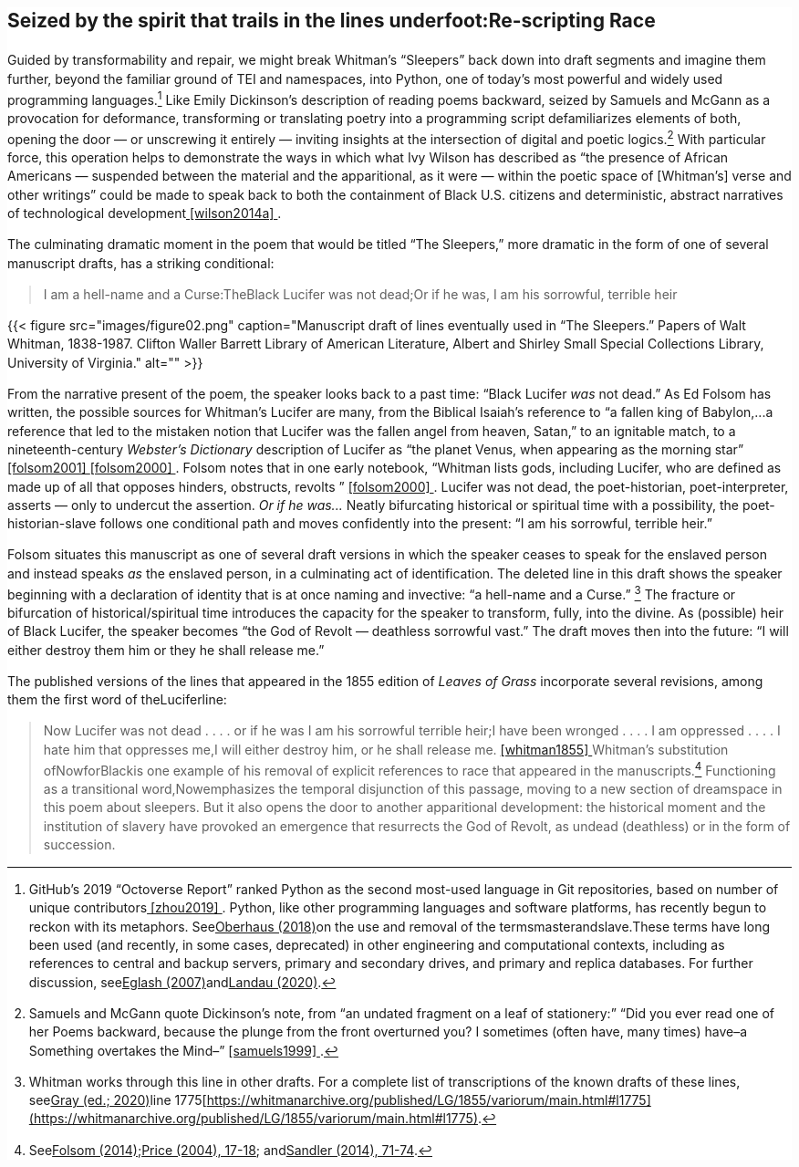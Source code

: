 


## Seized by the spirit that trails in the lines underfoot:Re-scripting Race

Guided by transformability and repair, we might break Whitman’s “Sleepers” back down into draft segments and imagine them further, beyond the familiar ground of TEI and namespaces, into Python, one of today’s most powerful and widely used programming languages.[^26] Like Emily Dickinson’s description of reading poems backward, seized by Samuels and McGann as a provocation for deformance, transforming or translating poetry into a programming script defamiliarizes elements of both, opening the door — or unscrewing it entirely — inviting insights at the intersection of digital and poetic logics.[^27] With particular force, this operation helps to demonstrate the ways in which what Ivy Wilson has described as “the presence of African Americans — suspended between the material and the apparitional, as it were — within the poetic space of [Whitman’s] verse and other writings” could be made to speak back to both the containment of Black U.S. citizens and deterministic, abstract narratives of technological development<a class="footnote-ref" href="#wilson2014a"> [wilson2014a] </a>.

The culminating dramatic moment in the poem that would be titled “The Sleepers,” more dramatic in the form of one of several manuscript drafts, has a striking conditional:
> I am a hell-name and a Curse:TheBlack Lucifer was not dead;Or if he was, I am his sorrowful, terrible heir


{{< figure src="images/figure02.png" caption="Manuscript draft of lines eventually used in “The Sleepers.” Papers of Walt Whitman, 1838-1987. Clifton Waller Barrett Library of American Literature, Albert and Shirley Small Special Collections Library, University of Virginia." alt=""  >}}


From the narrative present of the poem, the speaker looks back to a past time: “Black Lucifer _was_ not dead.” As Ed Folsom has written, the possible sources for Whitman’s Lucifer are many, from the Biblical Isaiah’s reference to “a fallen king of Babylon,...a reference that led to the mistaken notion that Lucifer was the fallen angel from heaven, Satan,” to an ignitable match, to a nineteenth-century _Webster’s Dictionary_ description of Lucifer as “the planet Venus, when appearing as the morning star” <a class="footnote-ref" href="#folsom2001"> [folsom2001] </a><a class="footnote-ref" href="#folsom2000"> [folsom2000] </a>. Folsom notes that in one early notebook, “Whitman lists gods, including Lucifer, who are defined as made up of all that opposes hinders, obstructs, revolts ” <a class="footnote-ref" href="#folsom2000"> [folsom2000] </a>. Lucifer was not dead, the poet-historian, poet-interpreter, asserts — only to undercut the assertion. _Or if he was..._ Neatly bifurcating historical or spiritual time with a possibility, the poet-historian-slave follows one conditional path and moves confidently into the present: “I am his sorrowful, terrible heir.” 

Folsom situates this manuscript as one of several draft versions in which the speaker ceases to speak for the enslaved person and instead speaks _as_ the enslaved person, in a culminating act of identification. The deleted line in this draft shows the speaker beginning with a declaration of identity that is at once naming and invective: “a hell-name and a Curse.” [^28] The fracture or bifurcation of historical/spiritual time introduces the capacity for the speaker to transform, fully, into the divine. As (possible) heir of Black Lucifer, the speaker becomes “the God of Revolt — deathless sorrowful vast.” The draft moves then into the future: “I will either destroy them him or they he shall release me.” 

The published versions of the lines that appeared in the 1855 edition of _Leaves of Grass_ incorporate several revisions, among them the first word of theLuciferline:
> Now Lucifer was not dead . . . . or if he was I am his sorrowful terrible heir;I have been wronged . . . . I am oppressed . . . . I hate him that oppresses me,I will either destroy him, or he shall release me.
<a class="footnote-ref" href="#whitman1855"> [whitman1855] </a>Whitman’s substitution ofNowforBlackis one example of his removal of explicit references to race that appeared in the manuscripts.[^29] Functioning as a transitional word,Nowemphasizes the temporal disjunction of this passage, moving to a new section of dreamspace in this poem about sleepers. But it also opens the door to another apparitional development: the historical moment and the institution of slavery have provoked an emergence that resurrects the God of Revolt, as undead (deathless) or in the form of succession.


[^1]: On this phenomenon as perception and as evolving actuality, see[Kirschenbaum (2010)](#kirschenbaum2010)and[(2012)](#kirschenbaum2012)
[^2]: This criticism has prompted a series of conversations about postcolonial, feminist, and queer digital humanities, as well as meditations on the possible complicity of digital methods with neoliberal agendas. See[#transformDH](#transformdh)and[#DHpoco](#dhpoco)for examples of the former; for the latter, see[Allington et al. (2016)](#allington2016)and[Greenspan’s (2019)](#greenspan2019)response.
[^3]: Bailey writes that “The move from margin to center offers the opportunity to engage new sets of theoretical questions that expose implicit assumptions about what and who counts in digital humanities as well as exposes structural limitations that are the inevitable result of an unexamined identity politics of whiteness, masculinity, and ablebodiness.” <a class="footnote-ref" href="#bailey2011"> [bailey2011] </a>
[^4]: Websites for SpecLab and the Applied Research in Patacriticism group are now defunct, though legacy versions are accessible through the Internet Archive’s Wayback Machine. See Samuels and McGann’s development of the term “deformance” in relation to critical interpretation, editing, and translation, and elaborations by McGann ( _Radiant Textuality_ ) and Drucker ( _SpecLab_ ). Later work by scholars and artists like Nick Montfort, Mez Breeze, and Alan Sondheim offers other examples of the creativity that has emerged at the intersection of art and algorithms. For further discussion of codework, the integration of programming syntax and creative expression, see[Raley (2002)](#raley2002).
[^5]: QueerOS is a notable recent example of this kind of imaginative work (see[Barnett et al. [2016]](#barnett2016)). Play was proposed as a methodology for #DHpoco, as well; see Koh and Risam.
[^6]: The “emphasis was placed on de- rather than transformance,” McGann writes, “in order to show that the object of critical reflection is not ultimately directed to the sign as such but to the rhetorical scene and its functional (social) operators, not least of all the person(s) engaged in the acts of deformance we commonly locate in a file headed Interpretation ” <a class="footnote-ref" href="#mcgann2001"> [mcgann2001] </a>.
[^7]: See[Klammer (2006)](#klammer2006);[Folsom (2000)](#folsom2000)and[Folsom (2014)](#folsom2014); and[Mancuso (1997)](#mancuso1997).
[^8]: See[Latour (1988)](#latour1988)and[McKenzie (1999)](#mckenzie1999), respectively.
[^9]: Ramsay’s algorithmic criticism is an effort to “locate a hermeneutics at the boundary between mechanism and theory” that explores transformation as key to the generation of humanities “data” <a class="footnote-ref" href="#ramsay2011"> [ramsay2011] </a>. Sedgwick’s reparative reading continues to offer a provocative possibility of thinking beyond (even computer) binaries, in part because it suggests that the fact that boundaries may structure our world in fundamental ways need not determine the kinds of actions or thoughts that must be taken in relation to or as a function of that knowledge<a class="footnote-ref" href="#sedgwick2003"> [sedgwick2003] </a>
[^10]: The first substantive revision to the second line appeared in the 1867 edition of _Leaves of Grass_ : “Alone, held by this eternal self of me, out of the pride of which I have utter’d my poems” <a class="footnote-ref" href="#whitman1867"> [whitman1867] </a>. See[Gilmore (2009)](#gilmore2009)for a discussion of the electrical and technological developments that underpinned the transformation of the poem titled “Poem of the Body” in 1856 to “I Sing the Body Electric” in 1867 and later editions.
[^11]: The use of XML has been questioned, and in several cases alternatives proposed (see e.g.[Schloen and Schloen [2014]](#schloen2014)), but as inline or embedded markup it remains a common approach to encoding data and a standard for digital scholarly editing.
[^12]: See[Liddell-Scott-Jones](#liddell). Biblical commentary has explored the meaning ofλόγοςin the context of John 1:1 ( “In the beginning was the Word...” ). See, e.g.,[Jeffrey and Morris (1992)](#jeffrey1992)and[Vincent (1889)](#vincent1889).
[^13]: These include XSL-FO, XSLT, and XPath<a class="footnote-ref" href="#xslw3c"> [xslw3c] </a>.
[^14]: This language of succession was inherited from earlier markup and stylesheet languages: the development of XSL syntax was influenced by SGML and its stylesheet language DSSSL, which in turn had been based on earlier programming and query languages. On the history and development of XSL, see[Kay (2008), 26-40,](#kay2008)and[“Transformation.”](#w3c)For a general discussion of lineal trees (and other metaphors) in relation to algorithms and computational data structures, and within a longer history of graph theory, see[Knuth (1973), 305-406](#knuth1973).
[^15]: For further discussion of Whitman’s collaging as fundamental to his poetry composition, see[Miller (2010)](#miller2010).
[^16]: In an entry in _With Walt Whitman in Camden_ dated July 31, 1888, Horace Traubel noted as much: “W. has an idea of putting the Hicks-Fox matter eventually into a special pamphlet. Made many changes of the make-up in order to get the Hicks started on an odd page. This is one of his memorandums to the printer: “begin making up Elias Hicks on page 119 I will supply something for page 118” ” <a class="footnote-ref" href="#traubel1906"> [traubel1906] </a>. For another example of sheets that Whitman published independently and had bound into other volumes, see the entry for _Passage to India_ (1871) in[Winship (1991), 36](#winship1991).
[^17]: See[Winship (1991)](#winship1991),[Myerson (1993)](#myerson1993),[Stallybrass (2019)](#stallybrass2019), and[Grossman (2019)](#grossman2019)for inventories and descriptions of Whitman’s publications and printed slips. This comparison is not meant to gloss over Tara McPherson’s important points about the racial and political implications of the “lenticular” logic of modularity and interoperability in the development of modern computing<a class="footnote-ref" href="#mcpherson2012"> [mcpherson2012] </a>.
[^18]: The poem is untitled (or assigned the recurring title “Leaves of Grass” ) in the 1855 edition. It appeared in the 1856 _Leaves of Grass_ as “Night Poem” and in the 1860-1 and 1867 editions as “Sleep-Chasings.” It was first titled “The Sleepers” in 1871.
[^19]: For a discussion of this poem and related manuscript drafts, see[Folsom (2001)](#folsom2001).
[^20]: A murder is juxtaposed to dream and sleeping scenes in Whitman’s temperance novel “Franklin Evans.” 
[^21]: See, for instance,[French (1990)](#french1990).
[^22]: See, for instance,[Surowiecki (2014)](#surowiecki2014),[Draper (2017)](#draper2017), and[Newman (2017)](#newman2017). See also[Liu (2004a)](#liu2004a).
[^23]: Whitman probably exaggerated here, as often in his discussions with Traubel.
[^24]: Estimates are based on prices and sales figures for copies listed on AbeBooks.com and sold at rare book auctions between 2018 and 2020.
[^25]: On Whitman’s concept of drift and its relation to the distribution and circulation of his writing, see[Cohen (2017)](#cohen2017).
[^26]: GitHub’s 2019 “Octoverse Report” ranked Python as the second most-used language in Git repositories, based on number of unique contributors<a class="footnote-ref" href="#zhou2019"> [zhou2019] </a>. Python, like other programming languages and software platforms, has recently begun to reckon with its metaphors. See[Oberhaus (2018)](#oberhaus2018)on the use and removal of the termsmasterandslave.These terms have long been used (and recently, in some cases, deprecated) in other engineering and computational contexts, including as references to central and backup servers, primary and secondary drives, and primary and replica databases. For further discussion, see[Eglash (2007)](#eglash2007)and[Landau (2020)](#landau2010).
[^27]: Samuels and McGann quote Dickinson’s note, from “an undated fragment on a leaf of stationery:”  “Did you ever read one of her Poems backward, because the plunge from the front overturned you? I sometimes (often have, many times) have–a Something overtakes the Mind–” <a class="footnote-ref" href="#samuels1999"> [samuels1999] </a>.
[^28]: Whitman works through this line in other drafts. For a complete list of transcriptions of the known drafts of these lines, see[Gray (ed.; 2020)](#gray2020)line 1775[https://whitmanarchive.org/published/LG/1855/variorum/main.html#l1775](https://whitmanarchive.org/published/LG/1855/variorum/main.html#l1775).
[^29]: See[Folsom (2014)](#folsom2014);[Price (2004), 17-18](#price2004); and[Sandler (2014), 71-74](#sandler2014).
[^30]: For the line `elif year>=1881:` , if the user enters a year later than or equal to 1881, she returns another line from the version of “The Sleepers” published in the 1881 edition of _Leaves of Grass_ , since the “Lucifer” lines are no longer present. For the line `elif 1776 <=year <1849:` , if the user enters a year after the date of U.S. independence (1776) and prior to the approximate earliest probable date of the manuscript (1849), she returns a line from the Declaration of Independence. On the final print command, see[Parks (1995), 159](#parks1995).
[^31]: For text mining purposes, as Jockers and Underwood point out, “we know from years of authorship-attribution research that the most effective features for distinguishing one author’s style from another’s are high-frequency features such as the words the, of, him, her, and and, as well as common marks of punctuation” <a class="footnote-ref" href="#jockers2016"> [jockers2016] </a>.
[^32]: On the role of this kind of invisibility in the capitalistic exploitation of creativity, see[Liu (2004b)](#liu2004b).
[^33]: For a discussion of this deletion and other omissions as related to Whitman’s increasing concern about the role of Blacks in the Reconstruction and post-Reconstruction U.S., see[Folsom (2000), 52-77](#folsom2000). See also[Klammer (2006)](#klammer2006). Whitman deleted other sections from the poem, as well: see, for instance, the two sections beginning “O hot-cheek’d and blushing! O foolish hectic!” 
[^34]: See[Folsom (2007)](#folsom2007);[McGann (2007)](#mcgann2007); and[Hayles (2007)](#hayles2007).## Bibliography